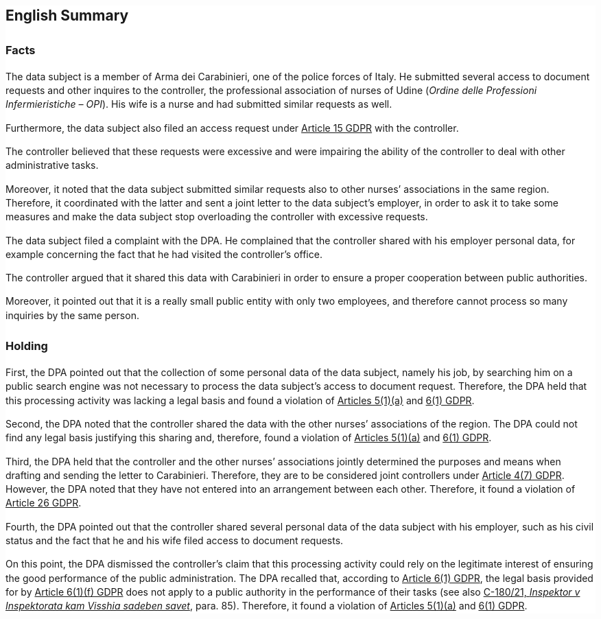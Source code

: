 ## English Summary

### Facts

The data subject is a member of Arma dei Carabinieri, one of the police forces of Italy. He submitted several access to document requests and other inquires to the controller, the professional association of nurses of Udine (_Ordine delle Professioni Infermieristiche – OPI_). His wife is a nurse and had submitted similar requests as well.

Furthermore, the data subject also filed an access request under [Article 15 GDPR](/index.php?title=Article_15_GDPR "Article 15 GDPR") with the controller.

The controller believed that these requests were excessive and were impairing the ability of the controller to deal with other administrative tasks.

Moreover, it noted that the data subject submitted similar requests also to other nurses’ associations in the same region. Therefore, it coordinated with the latter and sent a joint letter to the data subject’s employer, in order to ask it to take some measures and make the data subject stop overloading the controller with excessive requests.

The data subject filed a complaint with the DPA. He complained that the controller shared with his employer personal data, for example concerning the fact that he had visited the controller’s office.

The controller argued that it shared this data with Carabinieri in order to ensure a proper cooperation between public authorities.

Moreover, it pointed out that it is a really small public entity with only two employees, and therefore cannot process so many inquiries by the same person.

### Holding

First, the DPA pointed out that the collection of some personal data of the data subject, namely his job, by searching him on a public search engine was not necessary to process the data subject’s access to document request. Therefore, the DPA held that this processing activity was lacking a legal basis and found a violation of [Articles 5(1)(a)](/index.php?title=Article_5_GDPR#1a "Article 5 GDPR") and [6(1) GDPR](/index.php?title=Article_6_GDPR#1 "Article 6 GDPR").

Second, the DPA noted that the controller shared the data with the other nurses’ associations of the region. The DPA could not find any legal basis justifying this sharing and, therefore, found a violation of [Articles 5(1)(a)](/index.php?title=Article_5_GDPR#1a "Article 5 GDPR") and [6(1) GDPR](/index.php?title=Article_6_GDPR#1 "Article 6 GDPR").

Third, the DPA held that the controller and the other nurses’ associations jointly determined the purposes and means when drafting and sending the letter to Carabinieri. Therefore, they are to be considered joint controllers under [Article 4(7) GDPR](/index.php?title=Article_4_GDPR#7 "Article 4 GDPR"). However, the DPA noted that they have not entered into an arrangement between each other. Therefore, it found a violation of [Article 26 GDPR](/index.php?title=Article_26_GDPR "Article 26 GDPR").

Fourth, the DPA pointed out that the controller shared several personal data of the data subject with his employer, such as his civil status and the fact that he and his wife filed access to document requests.

On this point, the DPA dismissed the controller’s claim that this processing activity could rely on the legitimate interest of ensuring the good performance of the public administration. The DPA recalled that, according to [Article 6(1) GDPR](/index.php?title=Article_6_GDPR#1 "Article 6 GDPR"), the legal basis provided for by [Article 6(1)(f) GDPR](/index.php?title=Article_6_GDPR#1f "Article 6 GDPR") does not apply to a public authority in the performance of their tasks (see also [C-180/21, _Inspektor v Inspektorata kam Visshia sadeben savet_](/index.php?title=CJEU_-_C-180/21_-_Inspektor_v_Inspektorata_kam_Visshia_sadeben_savet_\(Purposes_of_the_processing_of_personal_data_%E2%80%93_Criminal_investigation\) "CJEU - C-180/21 - Inspektor v Inspektorata kam Visshia sadeben savet (Purposes of the processing of personal data – Criminal investigation)"), para. 85). Therefore, it found a violation of [Articles 5(1)(a)](/index.php?title=Article_5_GDPR#1a "Article 5 GDPR") and [6(1) GDPR](/index.php?title=Article_6_GDPR#1 "Article 6 GDPR").
